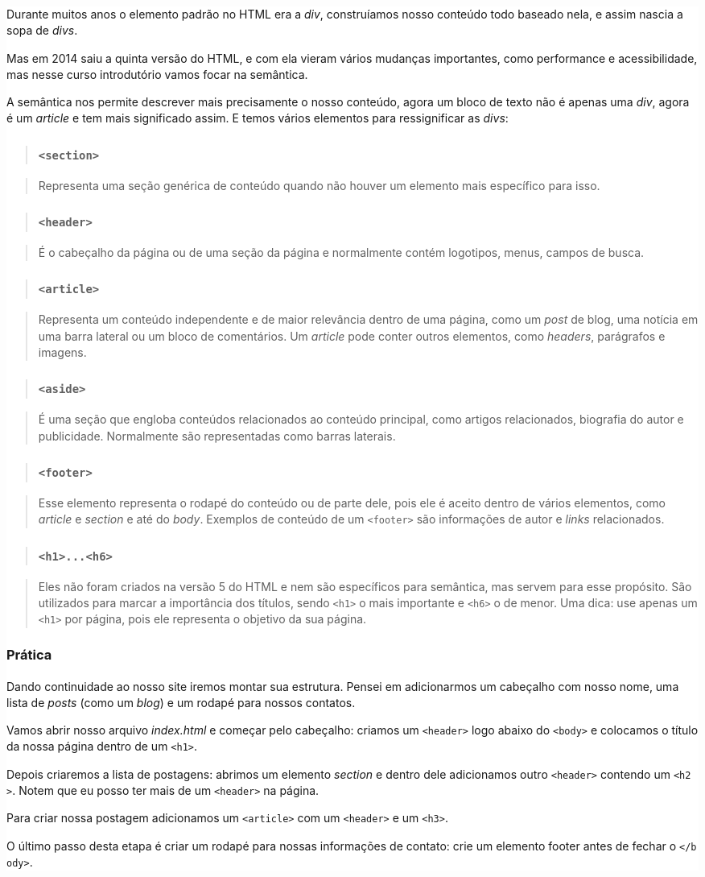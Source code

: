 Durante muitos anos o elemento padrão no HTML era a *div*, construíamos nosso conteúdo todo baseado nela, e assim nascia a sopa de *divs*.

Mas em 2014 saiu a quinta versão do HTML, e com ela vieram vários mudanças importantes, como performance e acessibilidade, mas nesse curso introdutório vamos focar na semântica.

A semântica nos permite descrever mais precisamente o nosso conteúdo, agora um bloco de texto não é apenas uma *div*, agora é um *article* e tem mais significado assim. E temos vários elementos para ressignificar as *divs*:

> ### `<section>`

> Representa uma seção genérica de conteúdo quando não houver um elemento mais específico para isso.

> ### `<header>`

> É o cabeçalho da página ou de uma seção da página e normalmente contém logotipos, menus, campos de busca.

> ### `<article>`

> Representa um conteúdo independente e de maior relevância dentro de uma página, como um *post* de blog, uma notícia em uma barra lateral ou um bloco de comentários. Um *article* pode conter outros elementos, como *headers*, parágrafos e imagens.

> ### `<aside>`

> É uma seção que engloba conteúdos relacionados ao conteúdo principal, como artigos relacionados, biografia do autor e publicidade. Normalmente são representadas como barras laterais.

> ### `<footer>`

> Esse elemento representa o rodapé do conteúdo ou de parte dele, pois ele é aceito dentro de vários elementos, como *article* e *section* e até do *body*. Exemplos de conteúdo de um `<footer>` são informações de autor e *links* relacionados.

> ### `<h1>...<h6>`

> Eles não foram criados na versão 5 do HTML e nem são específicos para semântica, mas servem para esse propósito. São utilizados para marcar a importância dos títulos, sendo `<h1>` o mais importante e `<h6>` o  de menor. Uma dica: use apenas um `<h1>` por página, pois ele representa o objetivo da sua página.

### Prática

Dando continuidade ao nosso site iremos montar sua estrutura. Pensei em adicionarmos um cabeçalho com nosso nome, uma lista de *posts* (como um *blog*) e um rodapé para nossos contatos.

Vamos abrir nosso arquivo *index.html* e começar pelo cabeçalho: criamos um `<header>` logo abaixo do `<body>` e colocamos o título da nossa página dentro de um `<h1>`.

Depois criaremos a lista de postagens: abrimos um elemento *section* e dentro dele adicionamos outro `<header>` contendo um `<h2>`. Notem que eu posso ter mais de um `<header>` na página.

Para criar nossa postagem adicionamos um `<article>` com um `<header>` e um `<h3>`.

O último passo desta etapa é criar um rodapé para nossas informações de contato: crie um elemento footer antes de fechar o `</body>`.
